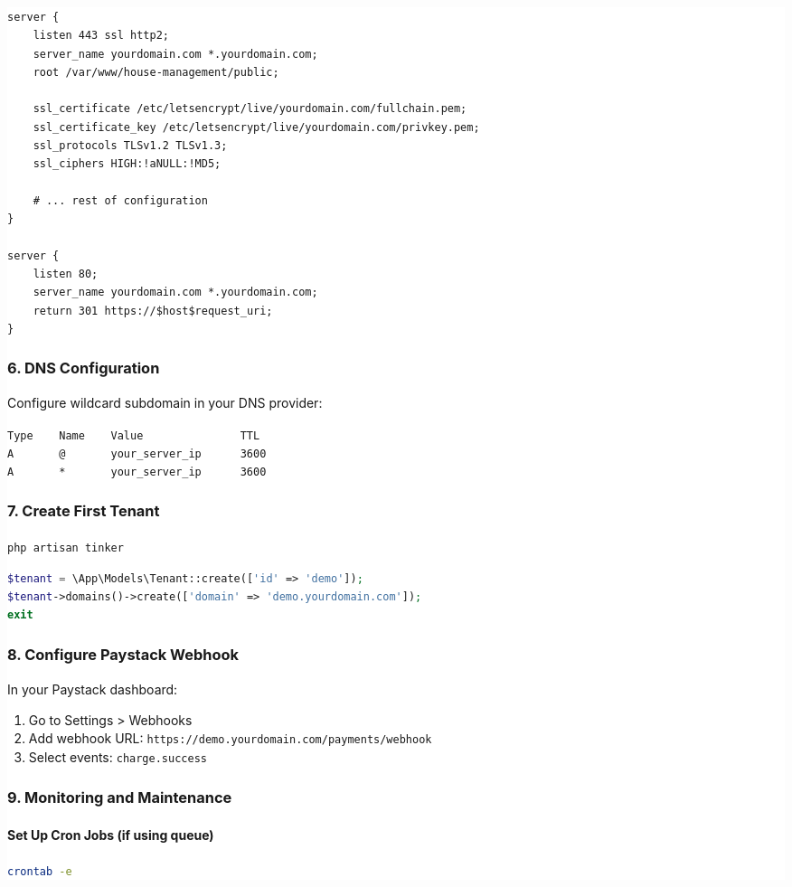 ```nginx
server {
    listen 443 ssl http2;
    server_name yourdomain.com *.yourdomain.com;
    root /var/www/house-management/public;

    ssl_certificate /etc/letsencrypt/live/yourdomain.com/fullchain.pem;
    ssl_certificate_key /etc/letsencrypt/live/yourdomain.com/privkey.pem;
    ssl_protocols TLSv1.2 TLSv1.3;
    ssl_ciphers HIGH:!aNULL:!MD5;

    # ... rest of configuration
}

server {
    listen 80;
    server_name yourdomain.com *.yourdomain.com;
    return 301 https://$host$request_uri;
}
```

### 6. DNS Configuration

Configure wildcard subdomain in your DNS provider:

```
Type    Name    Value               TTL
A       @       your_server_ip      3600
A       *       your_server_ip      3600
```

### 7. Create First Tenant

```bash
php artisan tinker
```

```php
$tenant = \App\Models\Tenant::create(['id' => 'demo']);
$tenant->domains()->create(['domain' => 'demo.yourdomain.com']);
exit
```

### 8. Configure Paystack Webhook

In your Paystack dashboard:
1. Go to Settings > Webhooks
2. Add webhook URL: `https://demo.yourdomain.com/payments/webhook`
3. Select events: `charge.success`

### 9. Monitoring and Maintenance

#### Set Up Cron Jobs (if using queue)
```bash
crontab -e
```
